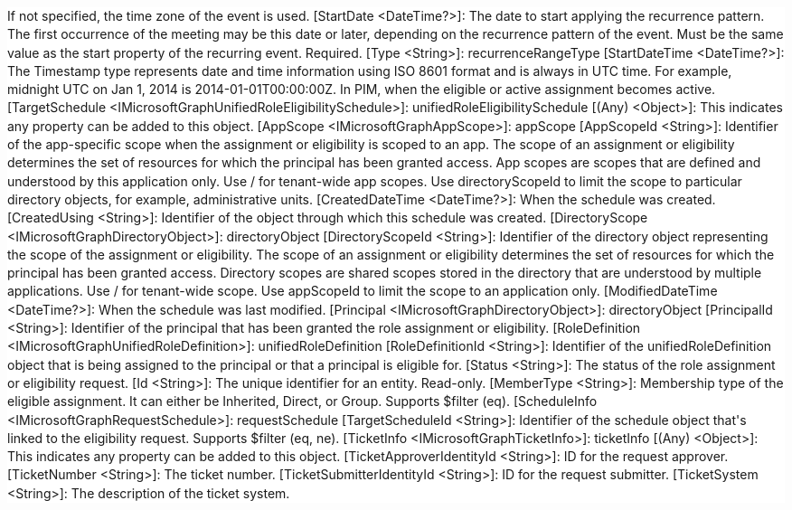 If not specified, the time zone of the event is used.
        \[StartDate \<DateTime?\>\]: The date to start applying the recurrence pattern.
The first occurrence of the meeting may be this date or later, depending on the recurrence pattern of the event.
Must be the same value as the start property of the recurring event.
Required.
        \[Type \<String\>\]: recurrenceRangeType
    \[StartDateTime \<DateTime?\>\]: The Timestamp type represents date and time information using ISO 8601 format and is always in UTC time.
For example, midnight UTC on Jan 1, 2014 is 2014-01-01T00:00:00Z.
In PIM, when the  eligible or active assignment becomes active.
  \[TargetSchedule \<IMicrosoftGraphUnifiedRoleEligibilitySchedule\>\]: unifiedRoleEligibilitySchedule
    \[(Any) \<Object\>\]: This indicates any property can be added to this object.
    \[AppScope \<IMicrosoftGraphAppScope\>\]: appScope
    \[AppScopeId \<String\>\]: Identifier of the app-specific scope when the assignment or eligibility is scoped to an app.
The scope of an assignment or eligibility determines the set of resources for which the principal has been granted access.
App scopes are scopes that are defined and understood by this application only.
Use / for tenant-wide app scopes.
Use directoryScopeId to limit the scope to particular directory objects, for example, administrative units.
    \[CreatedDateTime \<DateTime?\>\]: When the schedule was created.
    \[CreatedUsing \<String\>\]: Identifier of the object through which this schedule was created.
    \[DirectoryScope \<IMicrosoftGraphDirectoryObject\>\]: directoryObject
    \[DirectoryScopeId \<String\>\]: Identifier of the directory object representing the scope of the assignment or eligibility.
The scope of an assignment or eligibility determines the set of resources for which the principal has been granted access.
Directory scopes are shared scopes stored in the directory that are understood by multiple applications.
Use / for tenant-wide scope.
Use appScopeId to limit the scope to an application only.
    \[ModifiedDateTime \<DateTime?\>\]: When the schedule was last modified.
    \[Principal \<IMicrosoftGraphDirectoryObject\>\]: directoryObject
    \[PrincipalId \<String\>\]: Identifier of the principal that has been granted the role assignment or eligibility.
    \[RoleDefinition \<IMicrosoftGraphUnifiedRoleDefinition\>\]: unifiedRoleDefinition
    \[RoleDefinitionId \<String\>\]: Identifier of the unifiedRoleDefinition object that is being assigned to the principal or that a principal is eligible for.
    \[Status \<String\>\]: The status of the role assignment or eligibility request.
    \[Id \<String\>\]: The unique identifier for an entity.
Read-only.
    \[MemberType \<String\>\]: Membership type of the eligible assignment.
It can either be Inherited, Direct, or Group.
Supports $filter (eq).
    \[ScheduleInfo \<IMicrosoftGraphRequestSchedule\>\]: requestSchedule
  \[TargetScheduleId \<String\>\]: Identifier of the schedule object that's linked to the eligibility request.
Supports $filter (eq, ne).
  \[TicketInfo \<IMicrosoftGraphTicketInfo\>\]: ticketInfo
    \[(Any) \<Object\>\]: This indicates any property can be added to this object.
    \[TicketApproverIdentityId \<String\>\]: ID for the request approver.
    \[TicketNumber \<String\>\]: The ticket number.
    \[TicketSubmitterIdentityId \<String\>\]: ID for the request submitter.
    \[TicketSystem \<String\>\]: The description of the ticket system.
